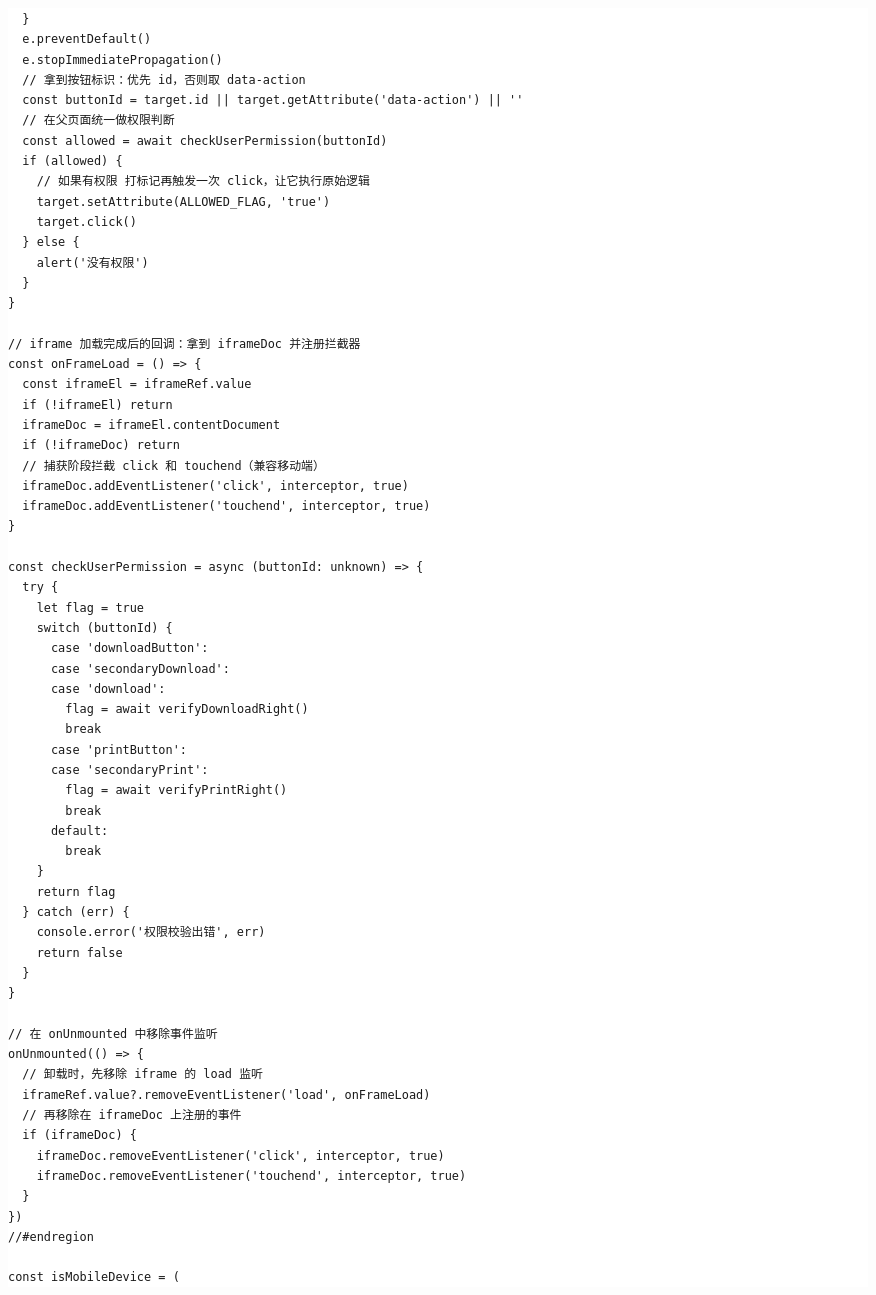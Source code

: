 ```vue
  }
  e.preventDefault()
  e.stopImmediatePropagation()
  // 拿到按钮标识：优先 id，否则取 data-action
  const buttonId = target.id || target.getAttribute('data-action') || ''
  // 在父页面统一做权限判断
  const allowed = await checkUserPermission(buttonId)
  if (allowed) {
    // 如果有权限 打标记再触发一次 click，让它执行原始逻辑
    target.setAttribute(ALLOWED_FLAG, 'true')
    target.click()
  } else {
    alert('没有权限')
  }
}

// iframe 加载完成后的回调：拿到 iframeDoc 并注册拦截器
const onFrameLoad = () => {
  const iframeEl = iframeRef.value
  if (!iframeEl) return
  iframeDoc = iframeEl.contentDocument
  if (!iframeDoc) return
  // 捕获阶段拦截 click 和 touchend（兼容移动端）
  iframeDoc.addEventListener('click', interceptor, true)
  iframeDoc.addEventListener('touchend', interceptor, true)
}

const checkUserPermission = async (buttonId: unknown) => {
  try {
    let flag = true
    switch (buttonId) {
      case 'downloadButton':
      case 'secondaryDownload':
      case 'download':
        flag = await verifyDownloadRight()
        break
      case 'printButton':
      case 'secondaryPrint':
        flag = await verifyPrintRight()
        break
      default:
        break
    }
    return flag
  } catch (err) {
    console.error('权限校验出错', err)
    return false
  }
}

// 在 onUnmounted 中移除事件监听
onUnmounted(() => {
  // 卸载时，先移除 iframe 的 load 监听
  iframeRef.value?.removeEventListener('load', onFrameLoad)
  // 再移除在 iframeDoc 上注册的事件
  if (iframeDoc) {
    iframeDoc.removeEventListener('click', interceptor, true)
    iframeDoc.removeEventListener('touchend', interceptor, true)
  }
})
//#endregion

const isMobileDevice = (
```